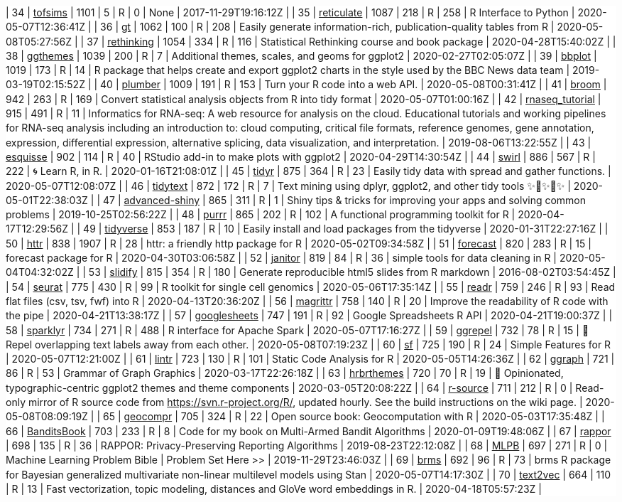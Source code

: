 | 34 | [tofsims](https://github.com/fossasia/tofsims) | 1101 | 5 | R | 0 | None | 2017-11-29T19:16:12Z |
| 35 | [reticulate](https://github.com/rstudio/reticulate) | 1087 | 218 | R | 258 | R Interface to Python | 2020-05-07T12:36:41Z |
| 36 | [gt](https://github.com/rstudio/gt) | 1062 | 100 | R | 208 | Easily generate information-rich, publication-quality tables from R | 2020-05-08T05:27:56Z |
| 37 | [rethinking](https://github.com/rmcelreath/rethinking) | 1054 | 334 | R | 116 | Statistical Rethinking course and book package | 2020-04-28T15:40:02Z |
| 38 | [ggthemes](https://github.com/jrnold/ggthemes) | 1039 | 200 | R | 7 | Additional themes, scales, and geoms for ggplot2 | 2020-02-27T02:05:07Z |
| 39 | [bbplot](https://github.com/bbc/bbplot) | 1019 | 173 | R | 14 | R package that helps create and export ggplot2 charts in the style used by the BBC News data team | 2019-03-19T02:15:52Z |
| 40 | [plumber](https://github.com/rstudio/plumber) | 1009 | 191 | R | 153 | Turn your R code into a web API. | 2020-05-08T00:31:41Z |
| 41 | [broom](https://github.com/tidymodels/broom) | 942 | 263 | R | 169 | Convert statistical analysis objects from R into tidy format | 2020-05-07T01:00:16Z |
| 42 | [rnaseq_tutorial](https://github.com/griffithlab/rnaseq_tutorial) | 915 | 491 | R | 11 | Informatics for RNA-seq: A web resource for analysis on the cloud. Educational tutorials and working pipelines for RNA-seq analysis including an introduction to: cloud computing, critical file formats, reference genomes, gene annotation, expression, differential expression, alternative splicing, data visualization, and interpretation. | 2019-08-06T13:22:55Z |
| 43 | [esquisse](https://github.com/dreamRs/esquisse) | 902 | 114 | R | 40 | RStudio add-in to make plots with ggplot2 | 2020-04-29T14:30:54Z |
| 44 | [swirl](https://github.com/swirldev/swirl) | 886 | 567 | R | 222 | :cyclone: Learn R, in R. | 2020-01-16T21:08:01Z |
| 45 | [tidyr](https://github.com/tidyverse/tidyr) | 875 | 364 | R | 23 | Easily tidy data with spread and gather functions. | 2020-05-07T12:08:07Z |
| 46 | [tidytext](https://github.com/juliasilge/tidytext) | 872 | 172 | R | 7 | Text mining using dplyr, ggplot2, and other tidy tools :sparkles::page_facing_up::sparkles::page_facing_up::sparkles: | 2020-05-01T22:38:03Z |
| 47 | [advanced-shiny](https://github.com/daattali/advanced-shiny) | 865 | 311 | R | 1 | Shiny tips & tricks for improving your apps and solving common problems | 2019-10-25T02:56:22Z |
| 48 | [purrr](https://github.com/tidyverse/purrr) | 865 | 202 | R | 102 | A functional programming toolkit for R | 2020-04-17T12:29:56Z |
| 49 | [tidyverse](https://github.com/tidyverse/tidyverse) | 853 | 187 | R | 10 | Easily install and load packages from the tidyverse | 2020-01-31T22:27:16Z |
| 50 | [httr](https://github.com/r-lib/httr) | 838 | 1907 | R | 28 | httr: a friendly http package for R | 2020-05-02T09:34:58Z |
| 51 | [forecast](https://github.com/robjhyndman/forecast) | 820 | 283 | R | 15 | forecast package for R | 2020-04-30T03:06:58Z |
| 52 | [janitor](https://github.com/sfirke/janitor) | 819 | 84 | R | 36 | simple tools for data cleaning in R | 2020-05-04T04:32:02Z |
| 53 | [slidify](https://github.com/ramnathv/slidify) | 815 | 354 | R | 180 | Generate reproducible html5 slides from R markdown | 2016-08-02T03:54:45Z |
| 54 | [seurat](https://github.com/satijalab/seurat) | 775 | 430 | R | 99 | R toolkit for single cell genomics | 2020-05-06T17:35:14Z |
| 55 | [readr](https://github.com/tidyverse/readr) | 759 | 246 | R | 93 | Read flat files (csv, tsv, fwf) into R | 2020-04-13T20:36:20Z |
| 56 | [magrittr](https://github.com/tidyverse/magrittr) | 758 | 140 | R | 20 | Improve the readability of R code with the pipe | 2020-04-21T13:38:17Z |
| 57 | [googlesheets](https://github.com/jennybc/googlesheets) | 747 | 191 | R | 92 | Google Spreadsheets R API | 2020-04-21T19:00:37Z |
| 58 | [sparklyr](https://github.com/sparklyr/sparklyr) | 734 | 271 | R | 488 | R interface for Apache Spark | 2020-05-07T17:16:27Z |
| 59 | [ggrepel](https://github.com/slowkow/ggrepel) | 732 | 78 | R | 15 | :round_pushpin: Repel overlapping text labels away from each other. | 2020-05-08T07:19:23Z |
| 60 | [sf](https://github.com/r-spatial/sf) | 725 | 190 | R | 24 | Simple Features for R | 2020-05-07T12:21:00Z |
| 61 | [lintr](https://github.com/jimhester/lintr) | 723 | 130 | R | 101 | Static Code Analysis for R | 2020-05-05T14:26:36Z |
| 62 | [ggraph](https://github.com/thomasp85/ggraph) | 721 | 86 | R | 53 | Grammar of Graph Graphics | 2020-03-17T22:26:18Z |
| 63 | [hrbrthemes](https://github.com/hrbrmstr/hrbrthemes) | 720 | 70 | R | 19 | :lock_with_ink_pen: Opinionated, typographic-centric ggplot2 themes and theme components | 2020-03-05T20:08:22Z |
| 64 | [r-source](https://github.com/wch/r-source) | 711 | 212 | R | 0 | Read-only mirror of R source code from https://svn.r-project.org/R/, updated hourly. See the build instructions on the wiki page. | 2020-05-08T08:09:19Z |
| 65 | [geocompr](https://github.com/Robinlovelace/geocompr) | 705 | 324 | R | 22 | Open source book: Geocomputation with R | 2020-05-03T17:35:48Z |
| 66 | [BanditsBook](https://github.com/johnmyleswhite/BanditsBook) | 703 | 233 | R | 8 | Code for my book on Multi-Armed Bandit Algorithms | 2020-01-09T19:48:06Z |
| 67 | [rappor](https://github.com/google/rappor) | 698 | 135 | R | 36 | RAPPOR: Privacy-Preserving Reporting Algorithms | 2019-08-23T22:12:08Z |
| 68 | [MLPB](https://github.com/ben519/MLPB) | 697 | 271 | R | 0 | Machine Learning Problem Bible \| Problem Set Here >> | 2019-11-29T23:46:03Z |
| 69 | [brms](https://github.com/paul-buerkner/brms) | 692 | 96 | R | 73 | brms R package for Bayesian generalized multivariate non-linear multilevel models using Stan | 2020-05-07T14:17:30Z |
| 70 | [text2vec](https://github.com/dselivanov/text2vec) | 664 | 110 | R | 13 | Fast vectorization, topic modeling, distances and GloVe word embeddings in R. | 2020-04-18T05:57:23Z |